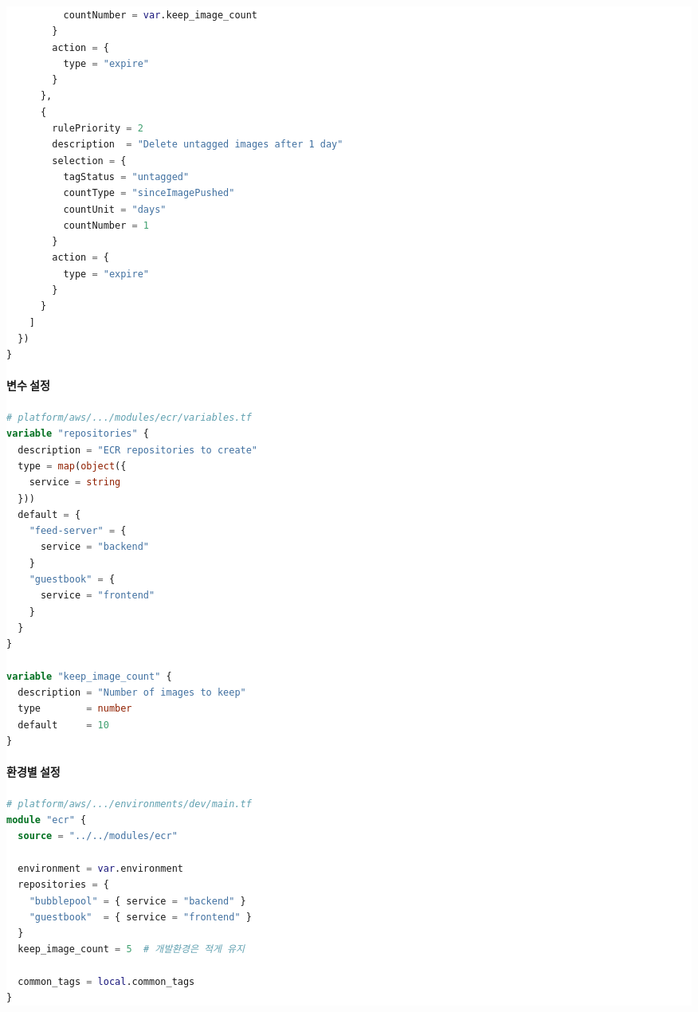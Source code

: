 ```terraform
          countNumber = var.keep_image_count
        }
        action = {
          type = "expire"
        }
      },
      {
        rulePriority = 2
        description  = "Delete untagged images after 1 day"
        selection = {
          tagStatus = "untagged"
          countType = "sinceImagePushed"
          countUnit = "days"
          countNumber = 1
        }
        action = {
          type = "expire"
        }
      }
    ]
  })
}
```

#### **변수 설정**
```terraform
# platform/aws/.../modules/ecr/variables.tf
variable "repositories" {
  description = "ECR repositories to create"
  type = map(object({
    service = string
  }))
  default = {
    "feed-server" = {
      service = "backend"
    }
    "guestbook" = {
      service = "frontend"
    }
  }
}

variable "keep_image_count" {
  description = "Number of images to keep"
  type        = number
  default     = 10
}
```

#### **환경별 설정**
```terraform
# platform/aws/.../environments/dev/main.tf
module "ecr" {
  source = "../../modules/ecr"

  environment = var.environment
  repositories = {
    "bubblepool" = { service = "backend" }
    "guestbook"  = { service = "frontend" }
  }
  keep_image_count = 5  # 개발환경은 적게 유지

  common_tags = local.common_tags
}
```